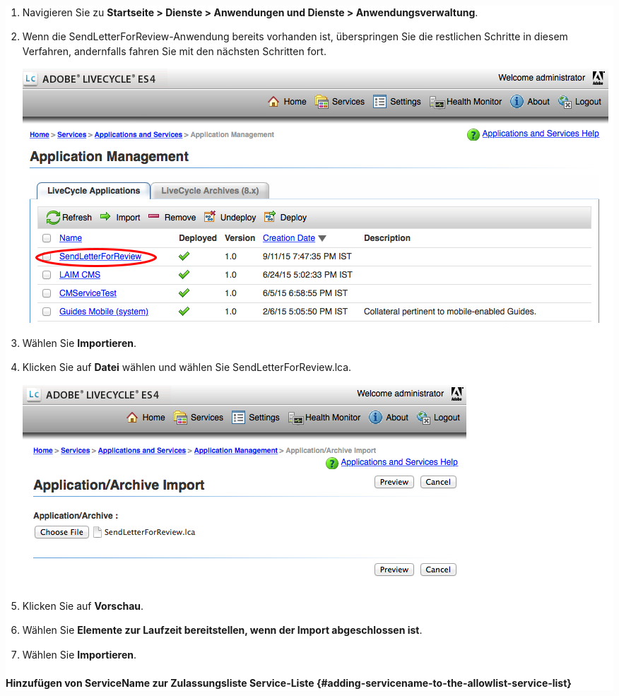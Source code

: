 1. Navigieren Sie zu **Startseite > Dienste > Anwendungen und Dienste > Anwendungsverwaltung**.

1. Wenn die SendLetterForReview-Anwendung bereits vorhanden ist, überspringen Sie die restlichen Schritte in diesem Verfahren, andernfalls fahren Sie mit den nächsten Schritten fort.

   ![SendLetterForReview-Anwendung in der Benutzeroberfläche](assets/12_applicationmanagementlc.png)

1. Wählen Sie **Importieren**.

1. Klicken Sie auf **Datei** wählen und wählen Sie SendLetterForReview.lca.

   ![Wählen Sie die SendLetterForReview.lca-Datei](assets/14_sendletterforreview_lca.png)

1. Klicken Sie auf **Vorschau**.  

1. Wählen Sie **Elemente zur Laufzeit bereitstellen, wenn der Import abgeschlossen ist**.

1. Wählen Sie **Importieren**.

#### Hinzufügen von ServiceName zur Zulassungsliste Service-Liste {#adding-servicename-to-the-allowlist-service-list}
